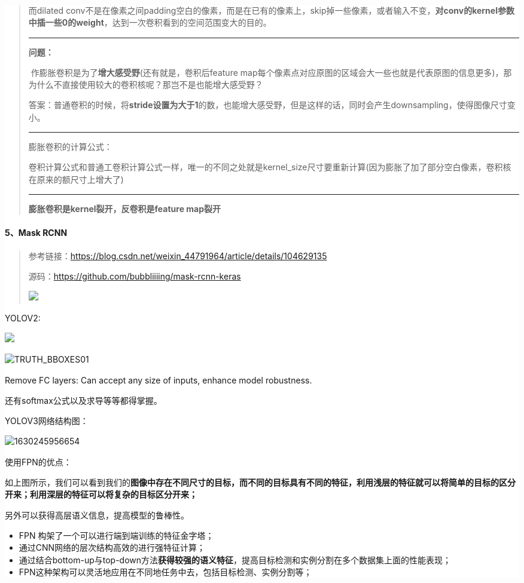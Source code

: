 >
> 而dilated conv不是在像素之间padding空白的像素，而是在已有的像素上，skip掉一些像素，或者输入不变，**对conv的kernel参数中插一些0的weight**，达到一次卷积看到的空间范围变大的目的。
>
> ------
>
> **问题：**
>
> ​	作膨胀卷积是为了**增大感受野**(还有就是，卷积后feature map每个像素点对应原图的区域会大一些也就是代表原图的信息更多)，那为什么不直接使用较大的卷积核呢？那岂不是也能增大感受野？
>
> 答案：普通卷积的时候，将**stride设置为大于1**的数，也能增大感受野，但是这样的话，同时会产生downsampling，使得图像尺寸变小。
>
> ------
>
> 膨胀卷积的计算公式：	
>
> ​	卷积计算公式和普通工卷积计算公式一样，唯一的不同之处就是kernel_size尺寸要重新计算(因为膨胀了加了部分空白像素，卷积核在原来的额尺寸上增大了)
>
> ------
>
> **膨胀卷积是kernel裂开，反卷积是feature map裂开**

#### 5、Mask RCNN

> 参考链接：https://blog.csdn.net/weixin_44791964/article/details/104629135
>
> 源码：<https://github.com/bubbliiiing/mask-rcnn-keras>
>
> ![](D:\Desktop\8期CV课\项目二(安防监控之实时口罩人脸检测)\images\Mask-RCNN.jpg)

YOLOV2:

![](D:\Desktop\8期CV课\项目二(安防监控之实时口罩人脸检测)\images\TRUTH_BBOXES.jpg)

![TRUTH_BBOXES01](D:\Desktop\8期CV课\项目二(安防监控之实时口罩人脸检测)\images\TRUTH_BBOXES01.jpg)

Remove FC layers: Can accept any size of inputs, enhance model robustness.

还有softmax公式以及求导等等都得掌握。

YOLOV3网络结构图：

![1630245956654](D:\AppData\Roaming\Typora\typora-user-images\1630245956654.png)



使用FPN的优点：

如上图所示，我们可以看到我们的**图像中存在不同尺寸的目标，而不同的目标具有不同的特征，利用浅层的特征就可以将简单的目标的区分开来；利用深层的特征可以将复杂的目标区分开来；**

另外可以获得高层语义信息，提高模型的鲁棒性。

- FPN 构架了一个可以进行端到端训练的特征金字塔；
- 通过CNN网络的层次结构高效的进行强特征计算；
- 通过结合bottom-up与top-down方法**获得较强的语义特征**，提高目标检测和实例分割在多个数据集上面的性能表现；
- FPN这种架构可以灵活地应用在不同地任务中去，包括目标检测、实例分割等；
